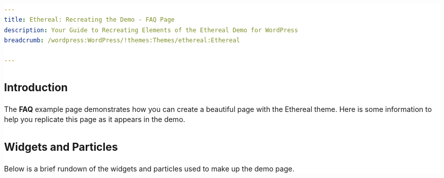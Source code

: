 ```yaml
---
title: Ethereal: Recreating the Demo - FAQ Page
description: Your Guide to Recreating Elements of the Ethereal Demo for WordPress
breadcrumb: /wordpress:WordPress/!themes:Themes/ethereal:Ethereal

---
```


## Introduction

The **FAQ** example page demonstrates how you can create a beautiful page with the Ethereal theme. Here is some information to help you replicate this page as it appears in the demo.

## Widgets and Particles

Below is a brief rundown of the widgets and particles used to make up the demo page.
